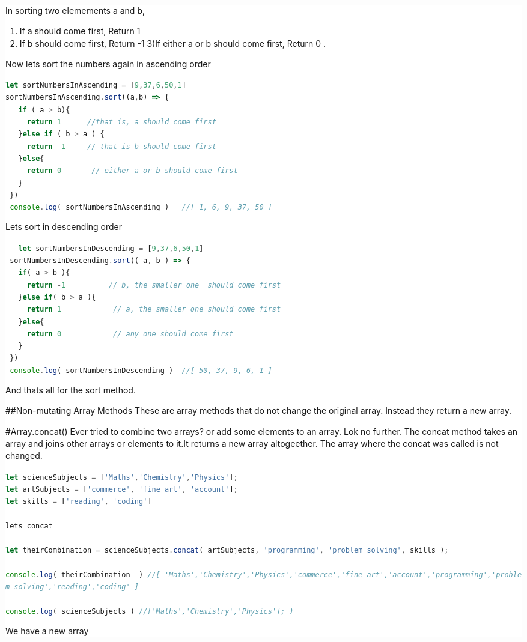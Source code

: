 In sorting two elemements a and b,

1) If a should come first,  Return 1
2) If b should come first,  Return -1
3)If either a or b should come first,  Return 0 .

Now lets sort the numbers again in ascending order
```js
let sortNumbersInAscending = [9,37,6,50,1]
sortNumbersInAscending.sort((a,b) => {
   if ( a > b){
     return 1      //that is, a should come first
   }else if ( b > a ) {
     return -1     // that is b should come first
   }else{
     return 0       // either a or b should come first
   }
 })
 console.log( sortNumbersInAscending )   //[ 1, 6, 9, 37, 50 ]
```

Lets sort in descending order
```js
   let sortNumbersInDescending = [9,37,6,50,1]
 sortNumbersInDescending.sort(( a, b ) => {
   if( a > b ){
     return -1          // b, the smaller one  should come first
   }else if( b > a ){
     return 1            // a, the smaller one should come first
   }else{
     return 0            // any one should come first
   }
 })
 console.log( sortNumbersInDescending )  //[ 50, 37, 9, 6, 1 ]
```
And thats all for the sort method.

##Non-mutating Array Methods
These are array methods that do not change the original array. Instead they return a new array.

#Array.concat()
Ever tried to combine two arrays? or add some elements to an array. Lok no further.
The concat method takes an array and joins other arrays or elements to it.It returns a new array altogeether. The array where the concat was called is not changed. 

```js
let scienceSubjects = ['Maths','Chemistry','Physics'];
let artSubjects = ['commerce', 'fine art', 'account'];
let skills = ['reading', 'coding']

lets concat

let theirCombination = scienceSubjects.concat( artSubjects, 'programming', 'problem solving', skills );

console.log( theirCombination  ) //[ 'Maths','Chemistry','Physics','commerce','fine art','account','programming','problem solving','reading','coding' ]

console.log( scienceSubjects ) //['Maths','Chemistry','Physics']; )
```
We have a new array
